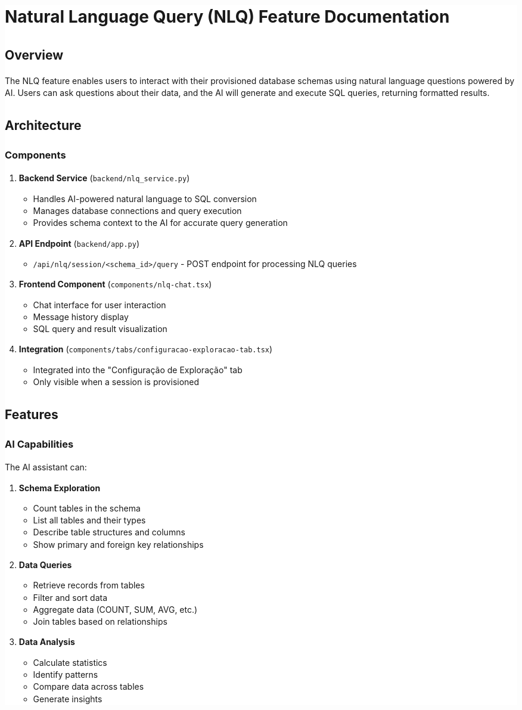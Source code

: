 # Natural Language Query (NLQ) Feature Documentation

## Overview

The NLQ feature enables users to interact with their provisioned database schemas using natural language questions powered by AI. Users can ask questions about their data, and the AI will generate and execute SQL queries, returning formatted results.

## Architecture

### Components

1. **Backend Service** (`backend/nlq_service.py`)
   - Handles AI-powered natural language to SQL conversion
   - Manages database connections and query execution
   - Provides schema context to the AI for accurate query generation

2. **API Endpoint** (`backend/app.py`)
   - `/api/nlq/session/<schema_id>/query` - POST endpoint for processing NLQ queries

3. **Frontend Component** (`components/nlq-chat.tsx`)
   - Chat interface for user interaction
   - Message history display
   - SQL query and result visualization

4. **Integration** (`components/tabs/configuracao-exploracao-tab.tsx`)
   - Integrated into the "Configuração de Exploração" tab
   - Only visible when a session is provisioned

## Features

### AI Capabilities

The AI assistant can:

1. **Schema Exploration**
   - Count tables in the schema
   - List all tables and their types
   - Describe table structures and columns
   - Show primary and foreign key relationships

2. **Data Queries**
   - Retrieve records from tables
   - Filter and sort data
   - Aggregate data (COUNT, SUM, AVG, etc.)
   - Join tables based on relationships

3. **Data Analysis**
   - Calculate statistics
   - Identify patterns
   - Compare data across tables
   - Generate insights
